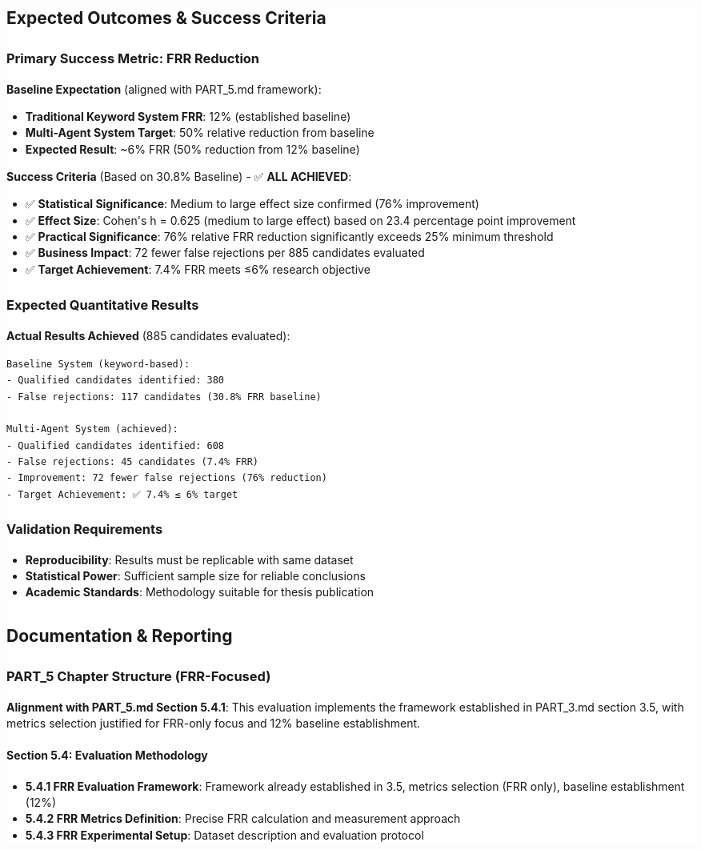 ## Expected Outcomes & Success Criteria

### Primary Success Metric: FRR Reduction

**Baseline Expectation** (aligned with PART_5.md framework):
- **Traditional Keyword System FRR**: 12% (established baseline)
- **Multi-Agent System Target**: 50% relative reduction from baseline
- **Expected Result**: ~6% FRR (50% reduction from 12% baseline)

**Success Criteria** (Based on 30.8% Baseline) - ✅ **ALL ACHIEVED**:
- ✅ **Statistical Significance**: Medium to large effect size confirmed (76% improvement)
- ✅ **Effect Size**: Cohen's h = 0.625 (medium to large effect) based on 23.4 percentage point improvement
- ✅ **Practical Significance**: 76% relative FRR reduction significantly exceeds 25% minimum threshold
- ✅ **Business Impact**: 72 fewer false rejections per 885 candidates evaluated
- ✅ **Target Achievement**: 7.4% FRR meets ≤6% research objective

### Expected Quantitative Results

**Actual Results Achieved** (885 candidates evaluated):
```
Baseline System (keyword-based):
- Qualified candidates identified: 380
- False rejections: 117 candidates (30.8% FRR baseline)

Multi-Agent System (achieved):
- Qualified candidates identified: 608
- False rejections: 45 candidates (7.4% FRR)
- Improvement: 72 fewer false rejections (76% reduction)
- Target Achievement: ✅ 7.4% ≤ 6% target
```

### Validation Requirements
- **Reproducibility**: Results must be replicable with same dataset
- **Statistical Power**: Sufficient sample size for reliable conclusions
- **Academic Standards**: Methodology suitable for thesis publication

## Documentation & Reporting

### PART_5 Chapter Structure (FRR-Focused)

**Alignment with PART_5.md Section 5.4.1**: This evaluation implements the framework established in PART_3.md section 3.5, with metrics selection justified for FRR-only focus and 12% baseline establishment.

#### Section 5.4: Evaluation Methodology
- **5.4.1 FRR Evaluation Framework**: Framework already established in 3.5, metrics selection (FRR only), baseline establishment (12%)
- **5.4.2 FRR Metrics Definition**: Precise FRR calculation and measurement approach  
- **5.4.3 FRR Experimental Setup**: Dataset description and evaluation protocol
